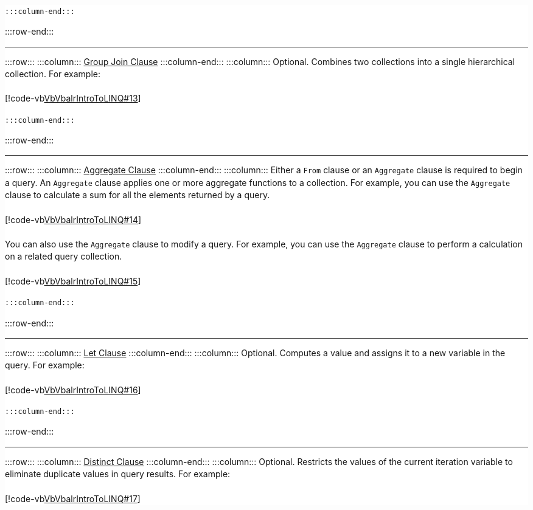     :::column-end:::
:::row-end:::
* * *
:::row:::
    :::column:::
        [Group Join Clause](../../../../visual-basic/language-reference/queries/group-join-clause.md)
    :::column-end:::
    :::column:::
        Optional. Combines two collections into a single hierarchical collection. For example:<br /><br />
         [!code-vb[VbVbalrIntroToLINQ#13](../../../../visual-basic/programming-guide/language-features/linq/codesnippet/VisualBasic/introduction-to-linq_14.vb)]
        
    :::column-end:::
:::row-end:::
* * *
:::row:::
    :::column:::
        [Aggregate Clause](../../../../visual-basic/language-reference/queries/aggregate-clause.md)
    :::column-end:::
    :::column:::
        Either a `From` clause or an `Aggregate` clause is required to begin a query. An `Aggregate` clause applies one or more aggregate functions to a collection. For example, you can use the `Aggregate` clause to calculate a sum for all the elements returned by a query.<br /><br />
         [!code-vb[VbVbalrIntroToLINQ#14](../../../../visual-basic/programming-guide/language-features/linq/codesnippet/VisualBasic/introduction-to-linq_15.vb)]
        <br /><br /> You can also use the `Aggregate` clause to modify a query. For example, you can use the `Aggregate` clause to perform a calculation on a related query collection.<br /><br />
         [!code-vb[VbVbalrIntroToLINQ#15](../../../../visual-basic/programming-guide/language-features/linq/codesnippet/VisualBasic/introduction-to-linq_16.vb)]
        
    :::column-end:::
:::row-end:::
* * *
:::row:::
    :::column:::
        [Let Clause](../../../../visual-basic/language-reference/queries/let-clause.md)
    :::column-end:::
    :::column:::
        Optional. Computes a value and assigns it to a new variable in the query. For example:<br /><br />
         [!code-vb[VbVbalrIntroToLINQ#16](../../../../visual-basic/programming-guide/language-features/linq/codesnippet/VisualBasic/introduction-to-linq_17.vb)]
        
    :::column-end:::
:::row-end:::
* * *
:::row:::
    :::column:::
        [Distinct Clause](../../../../visual-basic/language-reference/queries/distinct-clause.md)
    :::column-end:::
    :::column:::
        Optional. Restricts the values of the current iteration variable to eliminate duplicate values in query results. For example:<br /><br />
         [!code-vb[VbVbalrIntroToLINQ#17](../../../../visual-basic/programming-guide/language-features/linq/codesnippet/VisualBasic/introduction-to-linq_18.vb)]
        